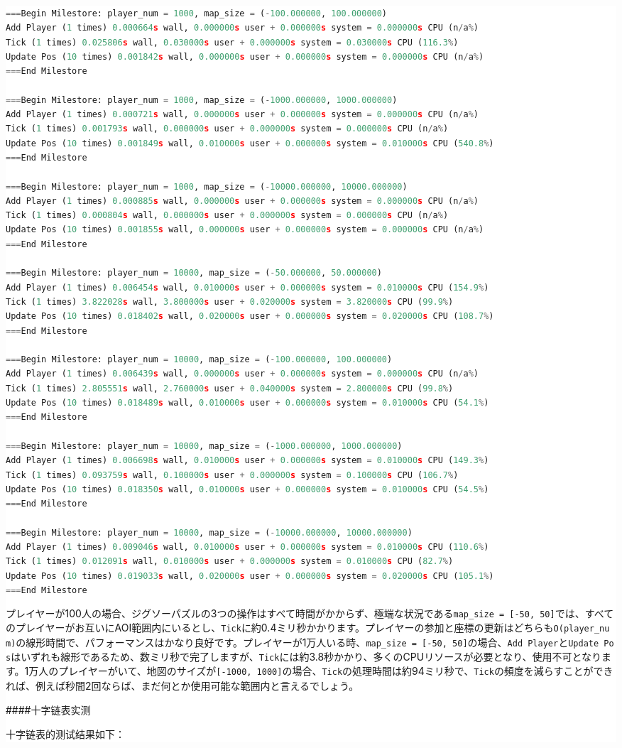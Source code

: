 ```python
===Begin Milestore: player_num = 1000, map_size = (-100.000000, 100.000000)
Add Player (1 times) 0.000664s wall, 0.000000s user + 0.000000s system = 0.000000s CPU (n/a%)
Tick (1 times) 0.025806s wall, 0.030000s user + 0.000000s system = 0.030000s CPU (116.3%)
Update Pos (10 times) 0.001842s wall, 0.000000s user + 0.000000s system = 0.000000s CPU (n/a%)
===End Milestore

===Begin Milestore: player_num = 1000, map_size = (-1000.000000, 1000.000000)
Add Player (1 times) 0.000721s wall, 0.000000s user + 0.000000s system = 0.000000s CPU (n/a%)
Tick (1 times) 0.001793s wall, 0.000000s user + 0.000000s system = 0.000000s CPU (n/a%)
Update Pos (10 times) 0.001849s wall, 0.010000s user + 0.000000s system = 0.010000s CPU (540.8%)
===End Milestore

===Begin Milestore: player_num = 1000, map_size = (-10000.000000, 10000.000000)
Add Player (1 times) 0.000885s wall, 0.000000s user + 0.000000s system = 0.000000s CPU (n/a%)
Tick (1 times) 0.000804s wall, 0.000000s user + 0.000000s system = 0.000000s CPU (n/a%)
Update Pos (10 times) 0.001855s wall, 0.000000s user + 0.000000s system = 0.000000s CPU (n/a%)
===End Milestore

===Begin Milestore: player_num = 10000, map_size = (-50.000000, 50.000000)
Add Player (1 times) 0.006454s wall, 0.010000s user + 0.000000s system = 0.010000s CPU (154.9%)
Tick (1 times) 3.822028s wall, 3.800000s user + 0.020000s system = 3.820000s CPU (99.9%)
Update Pos (10 times) 0.018402s wall, 0.020000s user + 0.000000s system = 0.020000s CPU (108.7%)
===End Milestore

===Begin Milestore: player_num = 10000, map_size = (-100.000000, 100.000000)
Add Player (1 times) 0.006439s wall, 0.000000s user + 0.000000s system = 0.000000s CPU (n/a%)
Tick (1 times) 2.805551s wall, 2.760000s user + 0.040000s system = 2.800000s CPU (99.8%)
Update Pos (10 times) 0.018489s wall, 0.010000s user + 0.000000s system = 0.010000s CPU (54.1%)
===End Milestore

===Begin Milestore: player_num = 10000, map_size = (-1000.000000, 1000.000000)
Add Player (1 times) 0.006698s wall, 0.010000s user + 0.000000s system = 0.010000s CPU (149.3%)
Tick (1 times) 0.093759s wall, 0.100000s user + 0.000000s system = 0.100000s CPU (106.7%)
Update Pos (10 times) 0.018350s wall, 0.010000s user + 0.000000s system = 0.010000s CPU (54.5%)
===End Milestore

===Begin Milestore: player_num = 10000, map_size = (-10000.000000, 10000.000000)
Add Player (1 times) 0.009046s wall, 0.010000s user + 0.000000s system = 0.010000s CPU (110.6%)
Tick (1 times) 0.012091s wall, 0.010000s user + 0.000000s system = 0.010000s CPU (82.7%)
Update Pos (10 times) 0.019033s wall, 0.020000s user + 0.000000s system = 0.020000s CPU (105.1%)
===End Milestore
```

プレイヤーが100人の場合、ジグソーパズルの3つの操作はすべて時間がかからず、極端な状況である`map_size = [-50, 50]`では、すべてのプレイヤーがお互いにAOI範囲内にいるとし、`Tick`に約0.4ミリ秒かかります。プレイヤーの参加と座標の更新はどちらも`O(player_num)`の線形時間で、パフォーマンスはかなり良好です。プレイヤーが1万人いる時、`map_size = [-50, 50]`の場合、`Add Player`と`Update Pos`はいずれも線形であるため、数ミリ秒で完了しますが、`Tick`には約3.8秒かかり、多くのCPUリソースが必要となり、使用不可となります。1万人のプレイヤーがいて、地図のサイズが`[-1000, 1000]`の場合、`Tick`の処理時間は約94ミリ秒で、`Tick`の頻度を減らすことができれば、例えば秒間2回ならば、まだ何とか使用可能な範囲内と言えるでしょう。

####十字链表实测

十字链表的测试结果如下：
